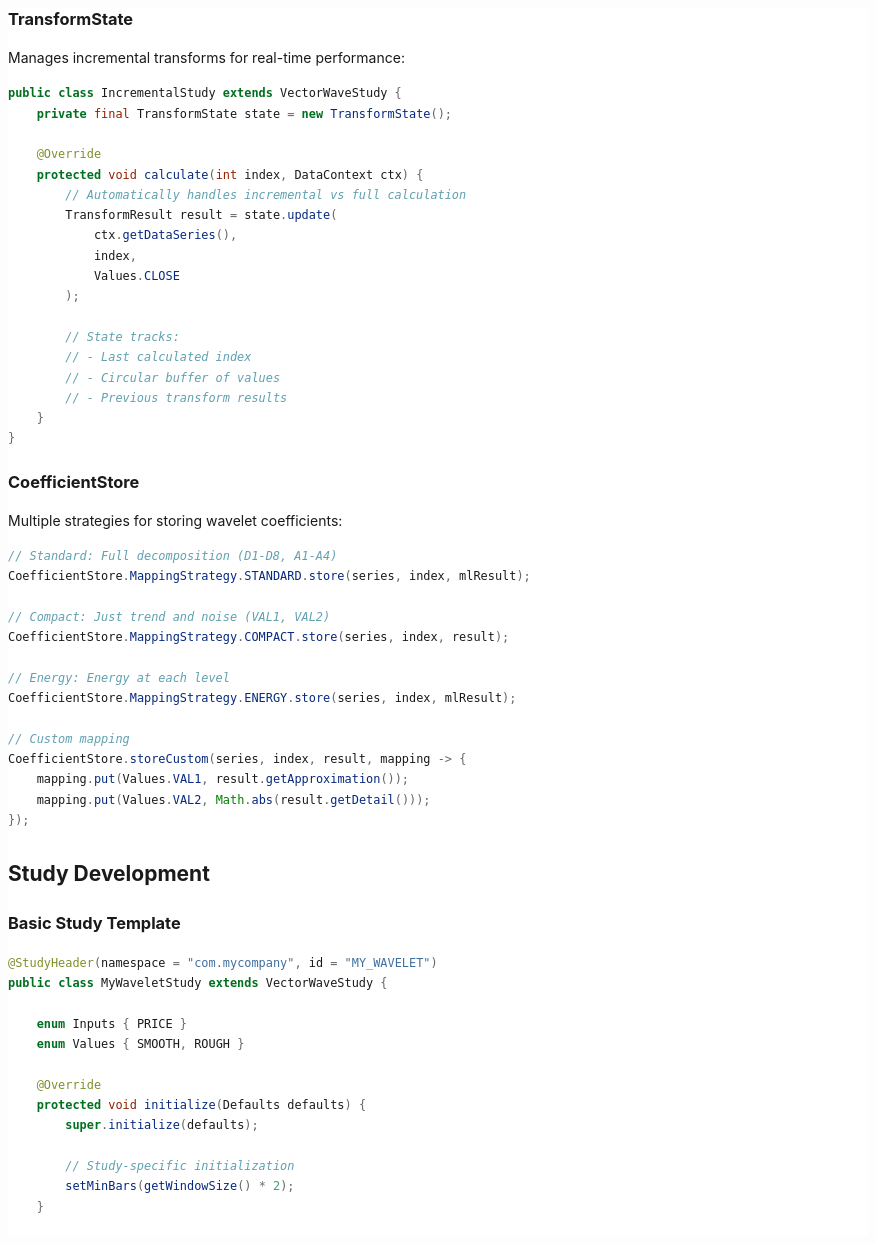 ### TransformState

Manages incremental transforms for real-time performance:

```java
public class IncrementalStudy extends VectorWaveStudy {
    private final TransformState state = new TransformState();
    
    @Override
    protected void calculate(int index, DataContext ctx) {
        // Automatically handles incremental vs full calculation
        TransformResult result = state.update(
            ctx.getDataSeries(), 
            index, 
            Values.CLOSE
        );
        
        // State tracks:
        // - Last calculated index
        // - Circular buffer of values
        // - Previous transform results
    }
}
```

### CoefficientStore

Multiple strategies for storing wavelet coefficients:

```java
// Standard: Full decomposition (D1-D8, A1-A4)
CoefficientStore.MappingStrategy.STANDARD.store(series, index, mlResult);

// Compact: Just trend and noise (VAL1, VAL2)
CoefficientStore.MappingStrategy.COMPACT.store(series, index, result);

// Energy: Energy at each level
CoefficientStore.MappingStrategy.ENERGY.store(series, index, mlResult);

// Custom mapping
CoefficientStore.storeCustom(series, index, result, mapping -> {
    mapping.put(Values.VAL1, result.getApproximation());
    mapping.put(Values.VAL2, Math.abs(result.getDetail()));
});
```

## Study Development

### Basic Study Template

```java
@StudyHeader(namespace = "com.mycompany", id = "MY_WAVELET")
public class MyWaveletStudy extends VectorWaveStudy {
    
    enum Inputs { PRICE }
    enum Values { SMOOTH, ROUGH }
    
    @Override
    protected void initialize(Defaults defaults) {
        super.initialize(defaults);
        
        // Study-specific initialization
        setMinBars(getWindowSize() * 2);
    }
    
```